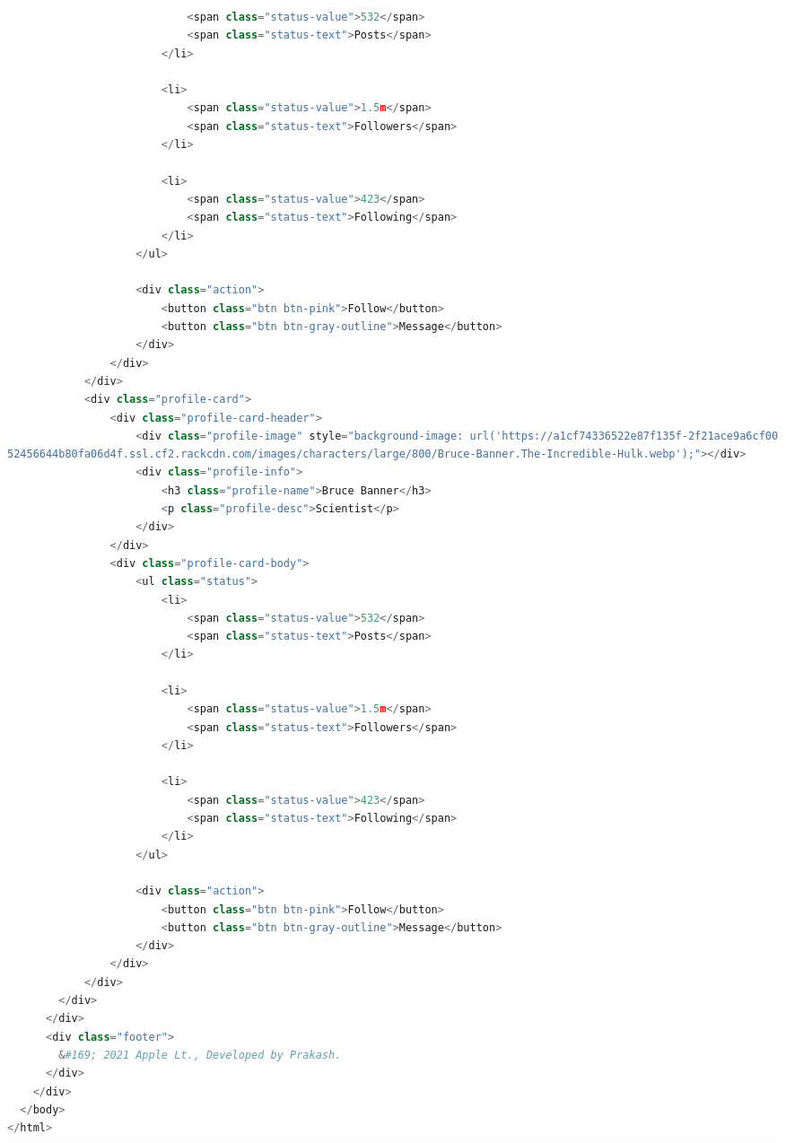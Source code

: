 ```python
                            <span class="status-value">532</span>
                            <span class="status-text">Posts</span>
                        </li>
            
                        <li>
                            <span class="status-value">1.5m</span>
                            <span class="status-text">Followers</span>
                        </li>
            
                        <li>
                            <span class="status-value">423</span>
                            <span class="status-text">Following</span>
                        </li>
                    </ul>
            
                    <div class="action">
                        <button class="btn btn-pink">Follow</button>
                        <button class="btn btn-gray-outline">Message</button>
                    </div>
                </div>
            </div>
            <div class="profile-card">
                <div class="profile-card-header">
                    <div class="profile-image" style="background-image: url('https://a1cf74336522e87f135f-2f21ace9a6cf0052456644b80fa06d4f.ssl.cf2.rackcdn.com/images/characters/large/800/Bruce-Banner.The-Incredible-Hulk.webp');"></div>
                    <div class="profile-info">
                        <h3 class="profile-name">Bruce Banner</h3>
                        <p class="profile-desc">Scientist</p>
                    </div>
                </div>
                <div class="profile-card-body">
                    <ul class="status">
                        <li>
                            <span class="status-value">532</span>
                            <span class="status-text">Posts</span>
                        </li>
            
                        <li>
                            <span class="status-value">1.5m</span>
                            <span class="status-text">Followers</span>
                        </li>
            
                        <li>
                            <span class="status-value">423</span>
                            <span class="status-text">Following</span>
                        </li>
                    </ul>
            
                    <div class="action">
                        <button class="btn btn-pink">Follow</button>
                        <button class="btn btn-gray-outline">Message</button>
                    </div>
                </div>
            </div>
        </div>
      </div>
      <div class="footer">
        &#169; 2021 Apple Lt., Developed by Prakash.
      </div>
    </div>
  </body>
</html>
```